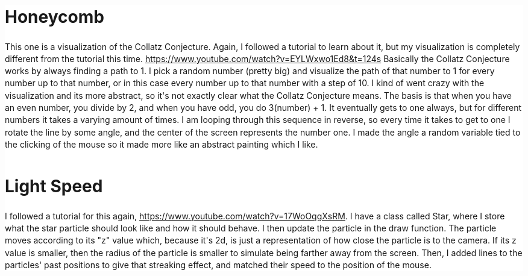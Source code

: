 # Honeycomb

This one is a visualization of the Collatz Conjecture. Again, I followed a tutorial to learn about it, but my visualization is
completely different from the tutorial this time. https://www.youtube.com/watch?v=EYLWxwo1Ed8&t=124s
Basically the Collatz Conjecture works by always finding a path to 1. I pick a random number (pretty big) and visualize the
path of that number to 1 for every number up to that number, or in this case every number up to that number with a step of 10.
I kind of went crazy with the visualization and its more abstract, so it's not exactly clear what the Collatz Conjecture means.
The basis is that when you have an even number, you divide by 2, and when you have odd, you do 3(number) + 1. It eventually gets
to one always, but for different numbers it takes a varying amount of times. I am looping through this sequence in reverse, so
every time it takes to get to one I rotate the line by some angle, and the center of the screen represents the number one. I made
the angle a random variable tied to the clicking of the mouse so it made more like an abstract painting which I like.

# Light Speed

I followed a tutorial for this again, https://www.youtube.com/watch?v=17WoOqgXsRM. I have a class called Star, where I store what
the star particle should look like and how it should behave. I then update the particle in the draw function. The particle moves
according to its "z" value which, because it's 2d, is just a representation of how close the particle is to the camera. If its z
value is smaller, then the radius of the particle is smaller to simulate being farther away from the screen. Then, I added lines
to the particles' past positions to give that streaking effect, and matched their speed to the position of the mouse.